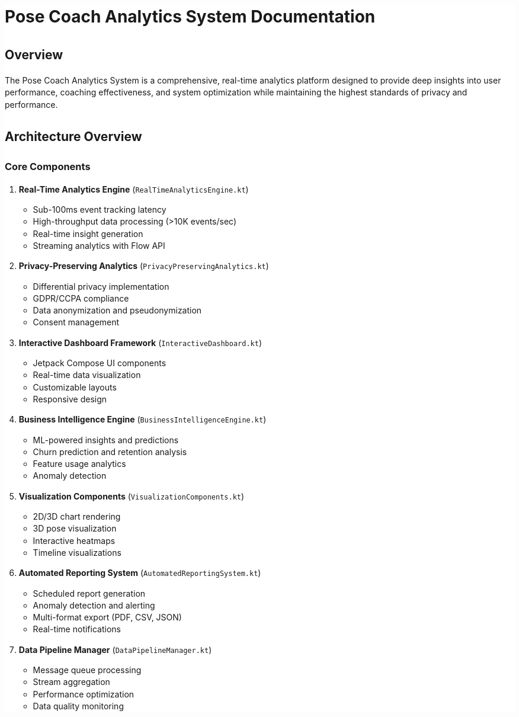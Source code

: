 # Pose Coach Analytics System Documentation

## Overview

The Pose Coach Analytics System is a comprehensive, real-time analytics platform designed to provide deep insights into user performance, coaching effectiveness, and system optimization while maintaining the highest standards of privacy and performance.

## Architecture Overview

### Core Components

1. **Real-Time Analytics Engine** (`RealTimeAnalyticsEngine.kt`)
   - Sub-100ms event tracking latency
   - High-throughput data processing (>10K events/sec)
   - Real-time insight generation
   - Streaming analytics with Flow API

2. **Privacy-Preserving Analytics** (`PrivacyPreservingAnalytics.kt`)
   - Differential privacy implementation
   - GDPR/CCPA compliance
   - Data anonymization and pseudonymization
   - Consent management

3. **Interactive Dashboard Framework** (`InteractiveDashboard.kt`)
   - Jetpack Compose UI components
   - Real-time data visualization
   - Customizable layouts
   - Responsive design

4. **Business Intelligence Engine** (`BusinessIntelligenceEngine.kt`)
   - ML-powered insights and predictions
   - Churn prediction and retention analysis
   - Feature usage analytics
   - Anomaly detection

5. **Visualization Components** (`VisualizationComponents.kt`)
   - 2D/3D chart rendering
   - 3D pose visualization
   - Interactive heatmaps
   - Timeline visualizations

6. **Automated Reporting System** (`AutomatedReportingSystem.kt`)
   - Scheduled report generation
   - Anomaly detection and alerting
   - Multi-format export (PDF, CSV, JSON)
   - Real-time notifications

7. **Data Pipeline Manager** (`DataPipelineManager.kt`)
   - Message queue processing
   - Stream aggregation
   - Performance optimization
   - Data quality monitoring
